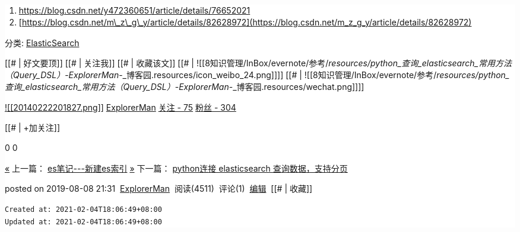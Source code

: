 1.  <https://blog.csdn.net/y472360651/article/details/76652021>
2.  [https://blog.csdn.net/m\_z\_g\_y/article/details/82628972](https://blog.csdn.net/m_z_g_y/article/details/82628972)

分类: [ElasticSearch](https://www.cnblogs.com/ExMan/category/1412021.html)

[[# | 好文要顶]] [[# | 关注我]] [[# | 收藏该文]] [[# | ![[8知识管理/InBox/evernote/参考/_resources/python_查询_elasticsearch_常用方法（Query_DSL）_-_ExplorerMan_-_博客园.resources/icon_weibo_24.png]]]] [[# | ![[8知识管理/InBox/evernote/参考/_resources/python_查询_elasticsearch_常用方法（Query_DSL）_-_ExplorerMan_-_博客园.resources/wechat.png]]]]

[![[20140222201827.png]]](https://home.cnblogs.com/u/ExMan/)
[ExplorerMan](https://home.cnblogs.com/u/ExMan/)
[关注 - 75](https://home.cnblogs.com/u/ExMan/followees/)
[粉丝 - 304](https://home.cnblogs.com/u/ExMan/followers/)

[[# | +加关注]]

0
0

[«](https://www.cnblogs.com/ExMan/p/11323651.html) 上一篇： [es笔记---新建es索引](https://www.cnblogs.com/ExMan/p/11323651.html)
[»](https://www.cnblogs.com/ExMan/p/11324003.html) 下一篇： [python连接 elasticsearch 查询数据，支持分页](https://www.cnblogs.com/ExMan/p/11324003.html)

posted on 2019-08-08 21:31  [ExplorerMan](https://www.cnblogs.com/ExMan/)  阅读(4511)  评论(1)  [编辑](https://i.cnblogs.com/EditPosts.aspx?postid=11323984)  [[# | 收藏]]

    Created at: 2021-02-04T18:06:49+08:00
    Updated at: 2021-02-04T18:06:49+08:00

